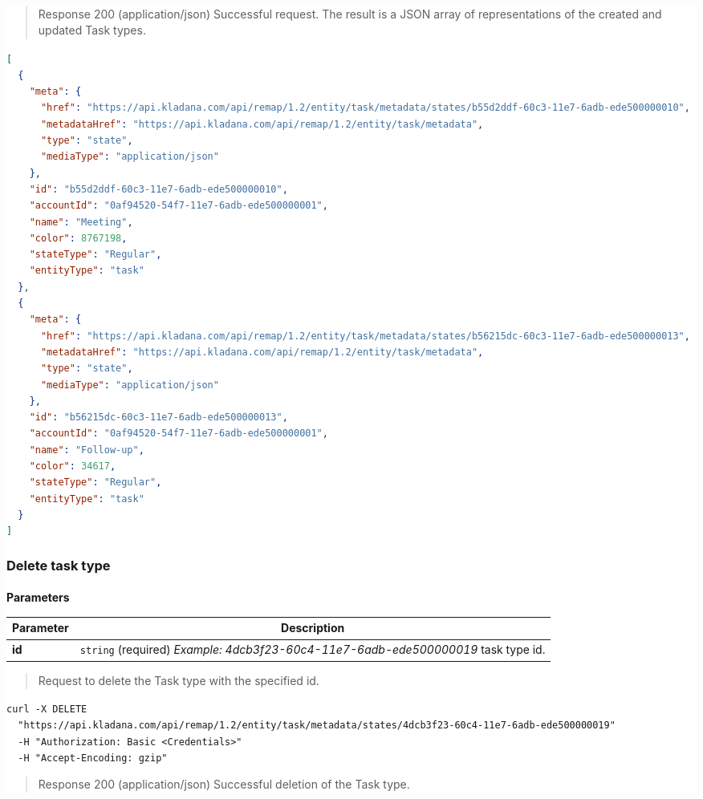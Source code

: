 ```shell
```

> Response 200 (application/json)
Successful request. The result is a JSON array of representations of the created and updated Task types.

```json
[
  {
    "meta": {
      "href": "https://api.kladana.com/api/remap/1.2/entity/task/metadata/states/b55d2ddf-60c3-11e7-6adb-ede500000010",
      "metadataHref": "https://api.kladana.com/api/remap/1.2/entity/task/metadata",
      "type": "state",
      "mediaType": "application/json"
    },
    "id": "b55d2ddf-60c3-11e7-6adb-ede500000010",
    "accountId": "0af94520-54f7-11e7-6adb-ede500000001",
    "name": "Meeting",
    "color": 8767198,
    "stateType": "Regular",
    "entityType": "task"
  },
  {
    "meta": {
      "href": "https://api.kladana.com/api/remap/1.2/entity/task/metadata/states/b56215dc-60c3-11e7-6adb-ede500000013",
      "metadataHref": "https://api.kladana.com/api/remap/1.2/entity/task/metadata",
      "type": "state",
      "mediaType": "application/json"
    },
    "id": "b56215dc-60c3-11e7-6adb-ede500000013",
    "accountId": "0af94520-54f7-11e7-6adb-ede500000001",
    "name": "Follow-up",
    "color": 34617,
    "stateType": "Regular",
    "entityType": "task"
  }
]
```

### Delete task type

**Parameters**

| Parameter   | Description  |
| ------------- | ------------- |
| **id**         | `string` (required) *Example: 4dcb3f23-60c4-11e7-6adb-ede500000019* task type id. |

> Request to delete the Task type with the specified id.

```shell
curl -X DELETE
  "https://api.kladana.com/api/remap/1.2/entity/task/metadata/states/4dcb3f23-60c4-11e7-6adb-ede500000019"
  -H "Authorization: Basic <Credentials>"
  -H "Accept-Encoding: gzip"
```

> Response 200 (application/json)
Successful deletion of the Task type.
